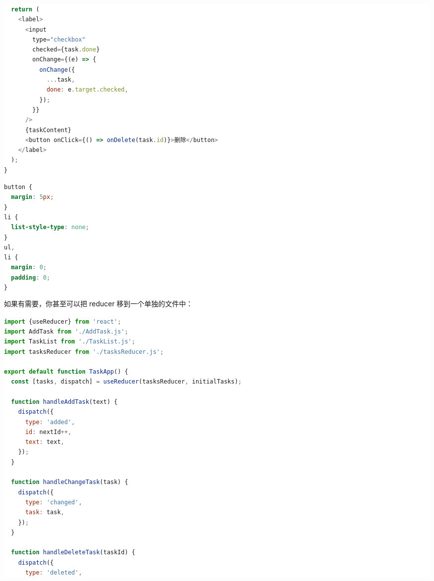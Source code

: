 ```js TaskList.js hidden
  return (
    <label>
      <input
        type="checkbox"
        checked={task.done}
        onChange={(e) => {
          onChange({
            ...task,
            done: e.target.checked,
          });
        }}
      />
      {taskContent}
      <button onClick={() => onDelete(task.id)}>删除</button>
    </label>
  );
}
```

```css
button {
  margin: 5px;
}
li {
  list-style-type: none;
}
ul,
li {
  margin: 0;
  padding: 0;
}
```

</Sandpack>

如果有需要，你甚至可以把 reducer 移到一个单独的文件中：

<Sandpack>

```js App.js
import {useReducer} from 'react';
import AddTask from './AddTask.js';
import TaskList from './TaskList.js';
import tasksReducer from './tasksReducer.js';

export default function TaskApp() {
  const [tasks, dispatch] = useReducer(tasksReducer, initialTasks);

  function handleAddTask(text) {
    dispatch({
      type: 'added',
      id: nextId++,
      text: text,
    });
  }

  function handleChangeTask(task) {
    dispatch({
      type: 'changed',
      task: task,
    });
  }

  function handleDeleteTask(taskId) {
    dispatch({
      type: 'deleted',
```

  [id]: message